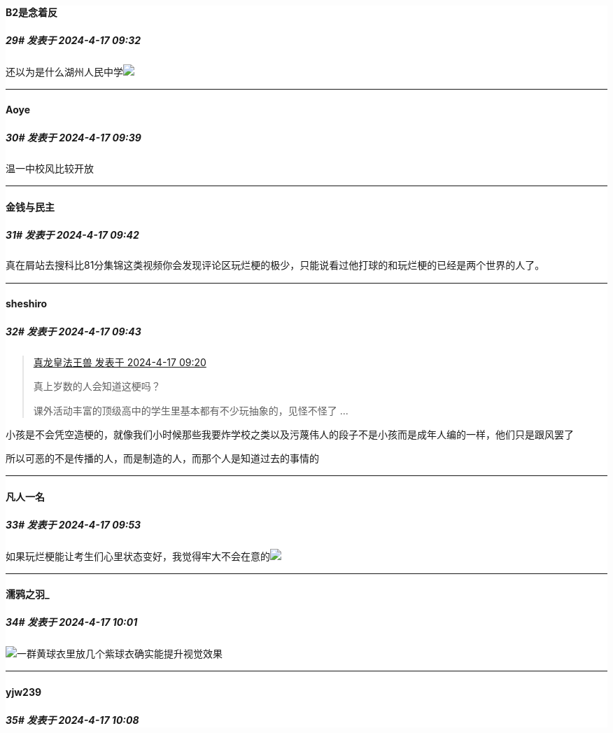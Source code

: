 ####  B2是念着反  
##### 29#       发表于 2024-4-17 09:32

还以为是什么湖州人民中学<img src="https://static.saraba1st.com/image/smiley/face2017/067.png" referrerpolicy="no-referrer">

*****

####  Aoye  
##### 30#       发表于 2024-4-17 09:39

温一中校风比较开放

*****

####  金钱与民主  
##### 31#       发表于 2024-4-17 09:42

真在屑站去搜科比81分集锦这类视频你会发现评论区玩烂梗的极少，只能说看过他打球的和玩烂梗的已经是两个世界的人了。

*****

####  sheshiro  
##### 32#       发表于 2024-4-17 09:43

<blockquote><a href="httphttps://bbs.saraba1st.com/2b/forum.php?mod=redirect&amp;goto=findpost&amp;pid=64624008&amp;ptid=2180220" target="_blank">真龙皇法王兽 发表于 2024-4-17 09:20</a>

真上岁数的人会知道这梗吗？

课外活动丰富的顶级高中的学生里基本都有不少玩抽象的，见怪不怪了 ...</blockquote>
小孩是不会凭空造梗的，就像我们小时候那些我要炸学校之类以及污蔑伟人的段子不是小孩而是成年人编的一样，他们只是跟风罢了

所以可恶的不是传播的人，而是制造的人，而那个人是知道过去的事情的

*****

####  凡人一名  
##### 33#       发表于 2024-4-17 09:53

如果玩烂梗能让考生们心里状态变好，我觉得牢大不会在意的<img src="https://static.saraba1st.com/image/smiley/face2017/066.png" referrerpolicy="no-referrer">

*****

####  濡鸦之羽_  
##### 34#       发表于 2024-4-17 10:01

<img src="https://static.saraba1st.com/image/smiley/face2017/067.png" referrerpolicy="no-referrer">一群黄球衣里放几个紫球衣确实能提升视觉效果

*****

####  yjw239  
##### 35#       发表于 2024-4-17 10:08
